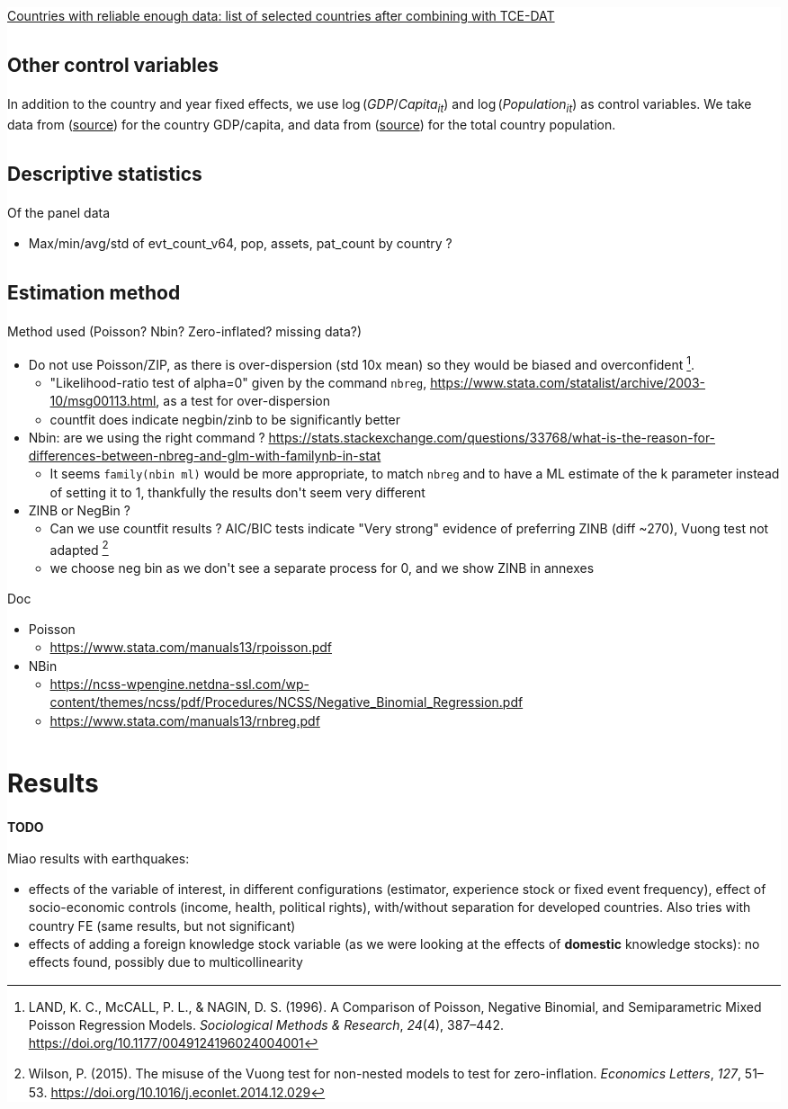 <u>Countries with reliable enough data: list of selected countries after combining with TCE-DAT</u>

[^patent-family]: We actually count patent families, which are sets of patents protecting the same invention. Most patent families include only one country.

## Other control variables

In addition to the country and year fixed effects, we use $\log(GDP/Capita_{it})$ and $\log(Population_{it})$ as control variables. We take data from (<u>source</u>) for the country GDP/capita, and data from (<u>source</u>) for the total country population.

## Descriptive statistics

Of the panel data

- Max/min/avg/std of evt_count_v64, pop, assets, pat_count by country ?

## Estimation method

Method used (Poisson? Nbin? Zero-inflated? missing data?)

- Do not use Poisson/ZIP, as there is over-dispersion (std 10x mean) so they would be biased and overconfident [^Land1996].
  - "Likelihood-ratio test of alpha=0" given by the command `nbreg`, https://www.stata.com/statalist/archive/2003-10/msg00113.html, as a test for over-dispersion
  - countfit does indicate negbin/zinb to be significantly better
- Nbin: are we using the right command ? https://stats.stackexchange.com/questions/33768/what-is-the-reason-for-differences-between-nbreg-and-glm-with-familynb-in-stat
  - It seems `family(nbin ml)` would be more appropriate, to match `nbreg` and to have a ML estimate of the k parameter instead of setting it to 1, thankfully the results don't seem very different
- ZINB or NegBin ?
  - Can we use countfit results ? AIC/BIC tests indicate "Very strong" evidence of preferring ZINB (diff ~270), Vuong test not adapted [^Wilson2015]
  - we choose neg bin as we don't see a separate process for 0, and we show ZINB in annexes



Doc

- Poisson
  - https://www.stata.com/manuals13/rpoisson.pdf
- NBin
  - https://ncss-wpengine.netdna-ssl.com/wp-content/themes/ncss/pdf/Procedures/NCSS/Negative_Binomial_Regression.pdf
  - https://www.stata.com/manuals13/rnbreg.pdf



# Results

**TODO**

Miao results with earthquakes:

- effects of the variable of interest, in different configurations (estimator, experience stock or fixed event frequency), effect of socio-economic controls (income, health, political rights), with/without separation for developed countries. Also tries with country FE (same results, but not significant)
- effects of adding a foreign knowledge stock variable (as we were looking at the effects of **domestic** knowledge stocks): no effects found, possibly due to multicollinearity


[^abdelzaher-details]: They do a panel study, but with random effects. They support this result by saying that there can be barriers to innovation and refer to [^Adenle2015], which itself argues that absolute innovation is not enough, there needs to be diffusion. <u>Diffusion literature ?</u>
[^disaster-risk]: Disaster risk is also represented “as probability of occurrence of hazardous events or trends multiplied by the impacts if these events or trends occur” [^IPCC2].
[^saffir-simpson-damages]: Although this scale does not account for rain, storm surges and other important factors, Category 1 & 2 storms (with wind speeds between 64 and 96 knots) can be expected to make “some damage” to “extensive damage”, while storms of Category 3 and above (wind speeds over 96 knots) can be expected to make “devastating” to “catastrophic” damage[^saffir-simpson].
[^storm-category]: Although EM-DAT has a TC category, we consider all storms types to have a chance to match events that have no storm type registered, or events that later evolved into hurricanes and may not have been registered as a TC in EM-DAT. In practice, this increased the number of matched events (without duplicates) from 876 to 896.
[^Miao2017]: Miao, Q. (2017). Technological innovation, social learning and natural hazard mitigation: Evidence on earthquake fatalities. Environment and Development Economics, 22(3), 249–273. https://doi.org/10.1017/S1355770X1700002X 
[^Miao2014]: Miao, Q., & Popp, D. (2014). Necessity as the mother of invention: Innovative responses to natural disasters. *Journal of Environmental Economics and Management*, *68*(2), 280–295. https://doi.org/10.1016/j.jeem.2014.06.003
[^Dell2014]: Dell, M., Jones, B. F., & Olken, B. A. (2014). What do we learn from the weather? The new climate-economy literature. *Journal of Economic Literature*, *52*(3), 740–798. https://doi.org/10.1257/jel.52.3.740
[^Land1996]: LAND, K. C., McCALL, P. L., & NAGIN, D. S. (1996). A Comparison of Poisson, Negative Binomial, and Semiparametric Mixed Poisson Regression Models. *Sociological Methods & Research*, *24*(4), 387–442. https://doi.org/10.1177/0049124196024004001
[^Wilson2015]: Wilson, P. (2015). The misuse of the Vuong test for non-nested models to test for zero-inflation. *Economics Letters*, *127*, 51–53. https://doi.org/10.1016/j.econlet.2014.12.029
[^Abdelzaher2020]: Abdelzaher, D. M., Martynov, A., & Abdel Zaher, A. M. (2020). Vulnerability to climate change: Are innovative countries in a better position? *Research in International Business and Finance*, *51*(November 2018), 101098. https://doi.org/10.1016/j.ribaf.2019.101098
[^Adenle2015]: Adenle, A. A., Azadi, H., & Arbiol, J. (2015). Global assessment of technological innovation for climate change adaptation and mitigation in developing world. *Journal of Environmental Management*, *161*, 261–275. https://doi.org/10.1016/j.jenvman.2015.05.040
[^Anbarci2005]: Anbarci, N., Escaleras, M., & Register, C. A. (2005). Earthquake fatalities: The interaction of nature and political economy. *Journal of Public Economics*, *89*(9–10), 1907–1933. https://doi.org/10.1016/j.jpubeco.2004.08.002
[^Neumayer2014]: Neumayer, E., Plümper, T., & Barthel, F. (2014). *The political economy of natural disaster damage*. https://doi.org/10.1016/j.gloenvcha.2013.03.011
[^Sadowski2008]: Sadowski, N. C., & Sutter, D. (2008). Mitigation motivated by past experience: Prior hurricanes and damages. *Ocean and Coastal Management*, *51*(4), 303–313. https://doi.org/10.1016/j.ocecoaman.2007.09.003
[^Cavallo2009]: Cavallo, E. A., & Noy, I. (2009). The Economics of Natural Disasters: A Survey. *SSRN Electronic Journal*, *86*(1). https://doi.org/10.2139/ssrn.1817217
[^Holland2008]: Holland, G. (2008). A revised hurricane pressure-wind model. *Monthly Weather Review*, *136*(9), 3432–3445. https://doi.org/10.1175/2008MWR2395.1
[^IPCC1]: Cardona, O. D., Van Aalst, M. K., Birkmann, J., Fordham, M., Mc Gregor, G., Rosa, P., … Thomalla, F. (2012). Determinants of risk: Exposure and vulnerability. *Managing the Risks of Extreme Events and Disasters to Advance Climate Change Adaptation: Special Report of the Intergovernmental Panel on Climate Change*, *9781107025*, 65–108. https://doi.org/10.1017/CBO9781139177245.005
[^IPCC2]: Oppenheimer, M., Campos, M., Warren, R., Birkmann, J., Luber, G., O’Neill, B., & Takahashi, K. (2014). IPCC-WGII-AR5-19. Emergent Risks and Key Vulnerabilities. *Climate Change 2014: Impacts, Adaptation, and Vulnerability. Part A: Global and Sectoral Aspects. Contribution of Working Group II to the Fifth Assessment Report of the Intergovernmental Panel on Climate Change*, 1039–1099. https://doi.org/10.1017/CBO9781107415379
[^emdat]: EM-DAT, CRED / UCLouvain, Brussels, Belgium – [www.emdat.be](https://www.emdat.be/) (D. Guha-Sapir)
[^emdat-about]: https://public.emdat.be/about
[^tcedat]: Geiger, T., Frieler, K., & Bresch, D. N. (2018). A global historical data set of tropical cyclone exposure (TCE-DAT). *Earth System Science Data*, *10*(1), 185–194. https://doi.org/10.5194/essd-10-185-2018
[^ibtracs]: Knapp, K. R., Kruk, M. C., Levinson, D. H., Diamond, H. J., & Neumann, C. J. (2010). The international best track archive for climate stewardship (IBTrACS). *Bulletin of the American Meteorological Society*, *91*(3), 363–376. https://doi.org/10.1175/2009BAMS2755.1
[^hyde3.2]: Klein Goldewijk, Dr. ir. C.G.M. (Utrecht University) (2017): Anthropogenic land-use estimates for the Holocene; HYDE 3.2. DANS. https://doi.org/10.17026/dans-25g-gez3
[^geiger-gdp]: Geiger, Tobias; Daisuke, Murakami; Frieler, Katja; Yamagata, Yoshiki (2017): Spatially-explicit Gross Cell Product (GCP) time series: past observations (1850-2000) harmonized with future projections according to the Shared Socioeconomic Pathways (2010-2100). GFZ Data Services. https://doi.org/10.5880/pik.2017.007
[^Y02A]: https://worldwide.espacenet.com/classification?locale=en_EP#!/CPC=Y02A
[^Y02A-doc]: https://www.cooperativepatentclassification.org/cpc/scheme/Y/scheme-Y02A.pdf
[^saffir-simpson]: https://en.wikipedia.org/wiki/Saffir-Simpson_scale
[^Rappaport2014]: Rappaport, E. N. (2014). Fatalities in the united states from atlantic tropical cyclones: New data and interpretation. *Bulletin of the American Meteorological Society*, *95*(3), 341–346. https://doi.org/10.1175/BAMS-D-12-00074.1
[^Dechezlepretre2020]: Dechezlepretre, A., Fankhauser, S., Glachant, M., Stoever, J., & Touboul, S. (2020). Invention and Global Diffusion of Technologies for Climate Change Adaptation. In *Invention and Global Diffusion of* 